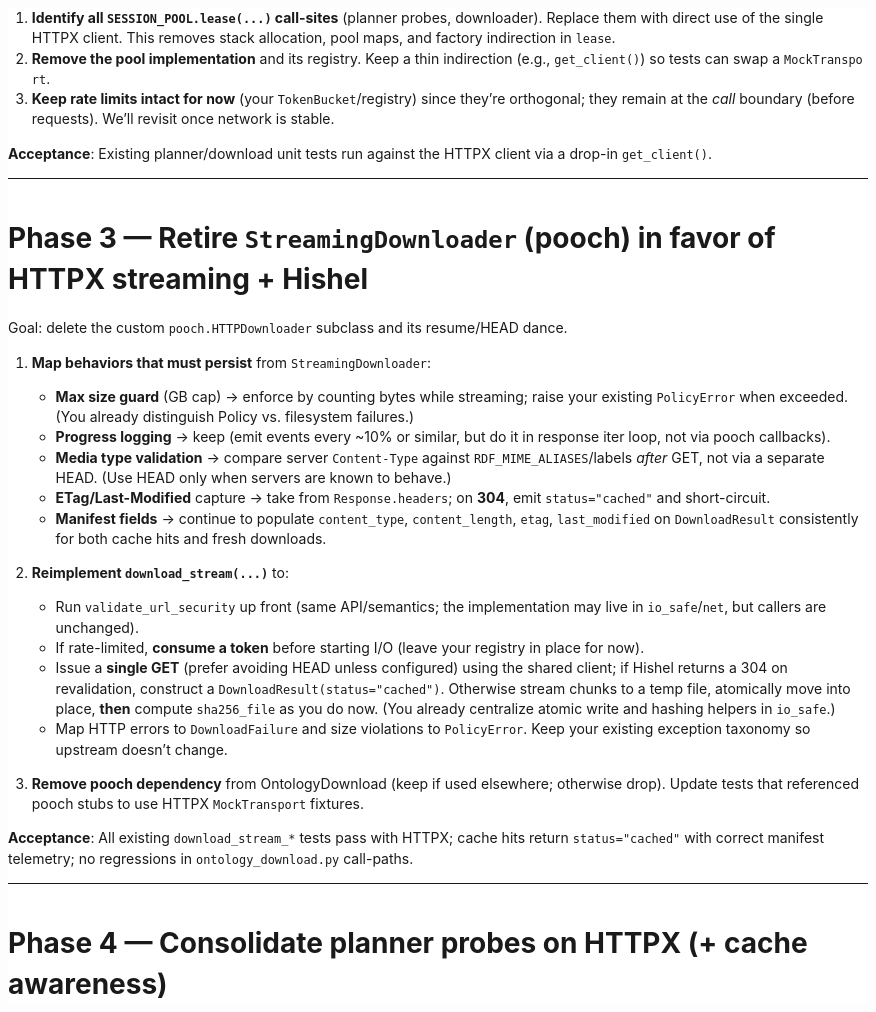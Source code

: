 1. **Identify all `SESSION_POOL.lease(...)` call-sites** (planner probes, downloader). Replace them with direct use of the single HTTPX client. This removes stack allocation, pool maps, and factory indirection in `lease`.
2. **Remove the pool implementation** and its registry. Keep a thin indirection (e.g., `get_client()`) so tests can swap a `MockTransport`.
3. **Keep rate limits intact for now** (your `TokenBucket`/registry) since they’re orthogonal; they remain at the *call* boundary (before requests). We’ll revisit once network is stable.

**Acceptance**: Existing planner/download unit tests run against the HTTPX client via a drop-in `get_client()`.

---

# Phase 3 — Retire `StreamingDownloader` (pooch) in favor of HTTPX streaming + Hishel

Goal: delete the custom `pooch.HTTPDownloader` subclass and its resume/HEAD dance.

1. **Map behaviors that must persist** from `StreamingDownloader`:

   * **Max size guard** (GB cap) → enforce by counting bytes while streaming; raise your existing `PolicyError` when exceeded. (You already distinguish Policy vs. filesystem failures.)
   * **Progress logging** → keep (emit events every ~10% or similar, but do it in response iter loop, not via pooch callbacks).
   * **Media type validation** → compare server `Content-Type` against `RDF_MIME_ALIASES`/labels *after* GET, not via a separate HEAD. (Use HEAD only when servers are known to behave.)
   * **ETag/Last-Modified** capture → take from `Response.headers`; on **304**, emit `status="cached"` and short-circuit.
   * **Manifest fields** → continue to populate `content_type`, `content_length`, `etag`, `last_modified` on `DownloadResult` consistently for both cache hits and fresh downloads.
2. **Reimplement `download_stream(...)`** to:

   * Run `validate_url_security` up front (same API/semantics; the implementation may live in `io_safe`/`net`, but callers are unchanged).
   * If rate-limited, **consume a token** before starting I/O (leave your registry in place for now).
   * Issue a **single GET** (prefer avoiding HEAD unless configured) using the shared client; if Hishel returns a 304 on revalidation, construct a `DownloadResult(status="cached")`. Otherwise stream chunks to a temp file, atomically move into place, **then** compute `sha256_file` as you do now. (You already centralize atomic write and hashing helpers in `io_safe`.)
   * Map HTTP errors to `DownloadFailure` and size violations to `PolicyError`. Keep your existing exception taxonomy so upstream doesn’t change.
3. **Remove pooch dependency** from OntologyDownload (keep if used elsewhere; otherwise drop). Update tests that referenced pooch stubs to use HTTPX `MockTransport` fixtures.

**Acceptance**: All existing `download_stream_*` tests pass with HTTPX; cache hits return `status="cached"` with correct manifest telemetry; no regressions in `ontology_download.py` call-paths.

---

# Phase 4 — Consolidate planner probes on HTTPX (+ cache awareness)
